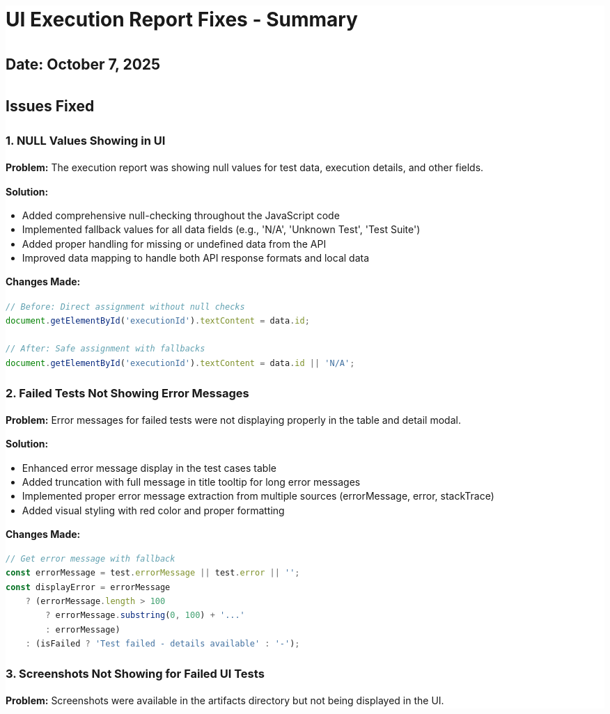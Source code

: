 # UI Execution Report Fixes - Summary

## Date: October 7, 2025

## Issues Fixed

### 1. **NULL Values Showing in UI**
**Problem:** The execution report was showing null values for test data, execution details, and other fields.

**Solution:**
- Added comprehensive null-checking throughout the JavaScript code
- Implemented fallback values for all data fields (e.g., 'N/A', 'Unknown Test', 'Test Suite')
- Added proper handling for missing or undefined data from the API
- Improved data mapping to handle both API response formats and local data

**Changes Made:**
```javascript
// Before: Direct assignment without null checks
document.getElementById('executionId').textContent = data.id;

// After: Safe assignment with fallbacks
document.getElementById('executionId').textContent = data.id || 'N/A';
```

### 2. **Failed Tests Not Showing Error Messages**
**Problem:** Error messages for failed tests were not displaying properly in the table and detail modal.

**Solution:**
- Enhanced error message display in the test cases table
- Added truncation with full message in title tooltip for long error messages
- Implemented proper error message extraction from multiple sources (errorMessage, error, stackTrace)
- Added visual styling with red color and proper formatting

**Changes Made:**
```javascript
// Get error message with fallback
const errorMessage = test.errorMessage || test.error || '';
const displayError = errorMessage 
    ? (errorMessage.length > 100 
        ? errorMessage.substring(0, 100) + '...' 
        : errorMessage)
    : (isFailed ? 'Test failed - details available' : '-');
```

### 3. **Screenshots Not Showing for Failed UI Tests**
**Problem:** Screenshots were available in the artifacts directory but not being displayed in the UI.
